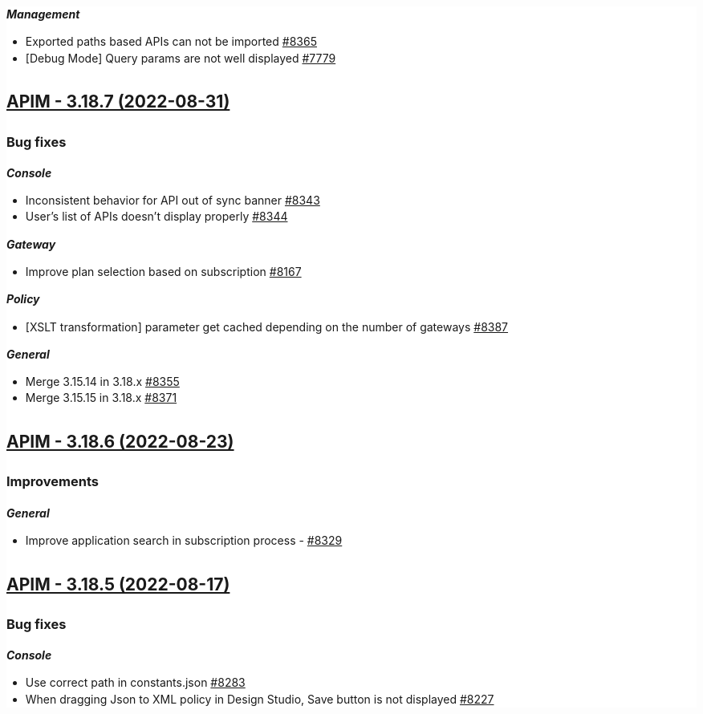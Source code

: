 _**Management**_

* Exported paths based APIs can not be imported [#8365](https://github.com/gravitee-io/issues/issues/8365)
* \[Debug Mode] Query params are not well displayed [#7779](https://github.com/gravitee-io/issues/issues/7779)

## [APIM - 3.18.7 (2022-08-31)](https://github.com/gravitee-io/issues/milestone/592?closed=1)

### Bug fixes

_**Console**_

* Inconsistent behavior for API out of sync banner [#8343](https://github.com/gravitee-io/issues/issues/8343)
* User’s list of APIs doesn’t display properly [#8344](https://github.com/gravitee-io/issues/issues/8344)

_**Gateway**_

* Improve plan selection based on subscription [#8167](https://github.com/gravitee-io/issues/issues/8167)

_**Policy**_

* \[XSLT transformation] parameter get cached depending on the number of gateways [#8387](https://github.com/gravitee-io/issues/issues/8387)

_**General**_

* Merge 3.15.14 in 3.18.x [#8355](https://github.com/gravitee-io/issues/issues/8355)
* Merge 3.15.15 in 3.18.x [#8371](https://github.com/gravitee-io/issues/issues/8371)

## [APIM - 3.18.6 (2022-08-23)](https://github.com/gravitee-io/issues/milestone/585?closed=1)

### Improvements

_**General**_

* Improve application search in subscription process - [#8329](https://github.com/gravitee-io/issues/issues/8329)

## [APIM - 3.18.5 (2022-08-17)](https://github.com/gravitee-io/issues/milestone/582?closed=1)

### Bug fixes

_**Console**_

* Use correct path in constants.json [#8283](https://github.com/gravitee-io/issues/issues/8283)
* When dragging Json to XML policy in Design Studio, Save button is not displayed [#8227](https://github.com/gravitee-io/issues/issues/8227)
